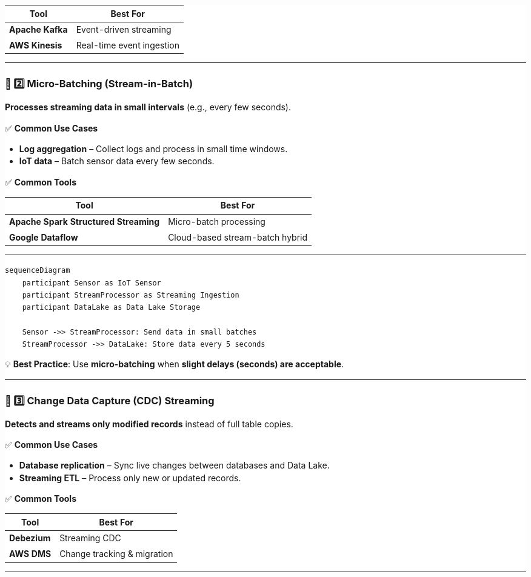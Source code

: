 | **Tool**         | **Best For**              |
| ---------------- | ------------------------- |
| **Apache Kafka** | Event-driven streaming    |
| **AWS Kinesis**  | Real-time event ingestion |

---

### **📌 2️⃣ Micro-Batching (Stream-in-Batch)**

**Processes streaming data in small intervals** (e.g., every few seconds).

✅ **Common Use Cases**

- **Log aggregation** – Collect logs and process in small time windows.
- **IoT data** – Batch sensor data every few seconds.

✅ **Common Tools**

| **Tool**                              | **Best For**                    |
| ------------------------------------- | ------------------------------- |
| **Apache Spark Structured Streaming** | Micro-batch processing          |
| **Google Dataflow**                   | Cloud-based stream-batch hybrid |

---

```mermaid
sequenceDiagram
    participant Sensor as IoT Sensor
    participant StreamProcessor as Streaming Ingestion
    participant DataLake as Data Lake Storage

    Sensor ->> StreamProcessor: Send data in small batches
    StreamProcessor ->> DataLake: Store data every 5 seconds
```

💡 **Best Practice**: Use **micro-batching** when **slight delays (seconds) are acceptable**.

---

### **📌 3️⃣ Change Data Capture (CDC) Streaming**

**Detects and streams only modified records** instead of full table copies.

✅ **Common Use Cases**

- **Database replication** – Sync live changes between databases and Data Lake.
- **Streaming ETL** – Process only new or updated records.

✅ **Common Tools**

| **Tool**     | **Best For**                |
| ------------ | --------------------------- |
| **Debezium** | Streaming CDC               |
| **AWS DMS**  | Change tracking & migration |

---